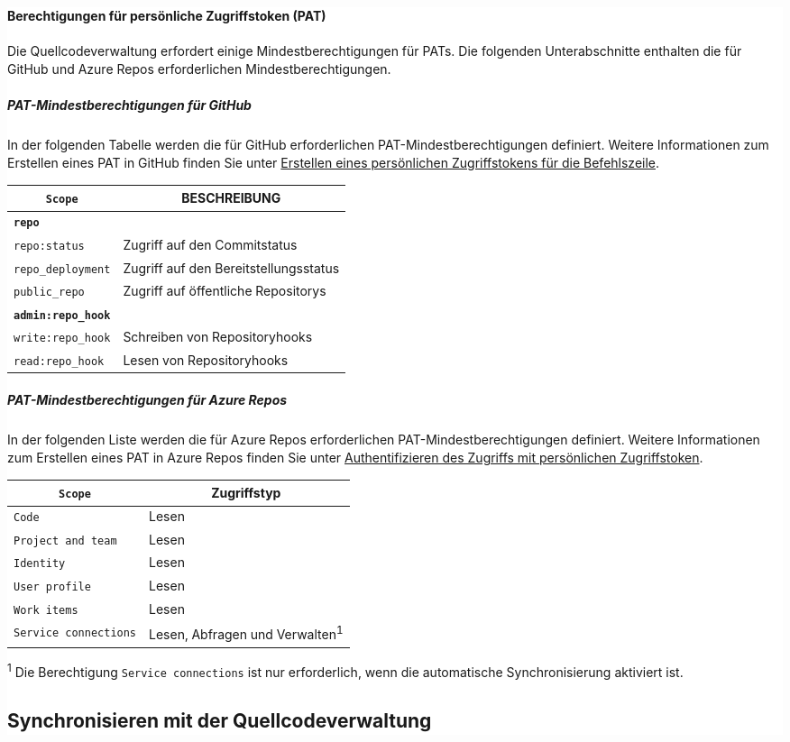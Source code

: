 #### <a name="personal-access-token-pat-permissions"></a>Berechtigungen für persönliche Zugriffstoken (PAT)

Die Quellcodeverwaltung erfordert einige Mindestberechtigungen für PATs. Die folgenden Unterabschnitte enthalten die für GitHub und Azure Repos erforderlichen Mindestberechtigungen.

##### <a name="minimum-pat-permissions-for-github"></a>PAT-Mindestberechtigungen für GitHub

In der folgenden Tabelle werden die für GitHub erforderlichen PAT-Mindestberechtigungen definiert. Weitere Informationen zum Erstellen eines PAT in GitHub finden Sie unter [Erstellen eines persönlichen Zugriffstokens für die Befehlszeile](https://help.github.com/articles/creating-a-personal-access-token-for-the-command-line/).

|`Scope`  |BESCHREIBUNG  |
|---------|---------|
|**`repo`**     |         |
|`repo:status`     | Zugriff auf den Commitstatus         |
|`repo_deployment`      | Zugriff auf den Bereitstellungsstatus         |
|`public_repo`     | Zugriff auf öffentliche Repositorys         |
|**`admin:repo_hook`**     |         |
|`write:repo_hook`     | Schreiben von Repositoryhooks         |
|`read:repo_hook`|Lesen von Repositoryhooks|

##### <a name="minimum-pat-permissions-for-azure-repos"></a>PAT-Mindestberechtigungen für Azure Repos

In der folgenden Liste werden die für Azure Repos erforderlichen PAT-Mindestberechtigungen definiert. Weitere Informationen zum Erstellen eines PAT in Azure Repos finden Sie unter [Authentifizieren des Zugriffs mit persönlichen Zugriffstoken](/azure/devops/organizations/accounts/use-personal-access-tokens-to-authenticate?view=azure-devops&tabs=preview-page).

| `Scope`  |  Zugriffstyp  |
|---------| ----------|
| `Code`      | Lesen  |
| `Project and team` | Lesen |
| `Identity` | Lesen     |
| `User profile` | Lesen     |
| `Work items` | Lesen    |
| `Service connections` | Lesen, Abfragen und Verwalten<sup>1</sup>    |

<sup>1</sup> Die Berechtigung `Service connections` ist nur erforderlich, wenn die automatische Synchronisierung aktiviert ist.

## <a name="synchronize-with-source-control"></a>Synchronisieren mit der Quellcodeverwaltung
